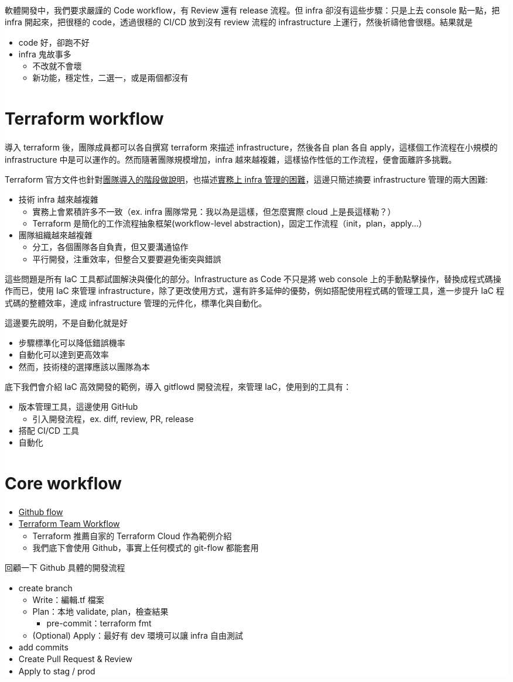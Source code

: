 
軟體開發中，我們要求嚴謹的 Code workflow，有 Review 還有 release 流程。但 infra 卻沒有這些步驟：只是上去 console 點一點，把 infra 開起來，把很穩的 code，透過很穩的 CI/CD 放到沒有 review 流程的 infrastructure 上運行，然後祈禱他會很穩。結果就是
- code 好，卻跑不好
- infra 鬼故事多
  - 不改就不會壞
  - 新功能，穩定性，二選一，或是兩個都沒有

# Terraform workflow

導入 terraform 後，團隊成員都可以各自撰寫 terraform 來描述 infrastructure，然後各自 plan 各自 apply，這樣個工作流程在小規模的 infrastructure 中是可以運作的。然而隨著團隊規模增加，infra 越來越複雜，這樣協作性低的工作流程，便會面離許多挑戰。

Terraform 官方文件也針對[團隊導入的階段做說明](https://www.terraform.io/docs/cloud/guides/recommended-practices/part3.1.html)，也描述[實務上 infra 管理的困難](https://www.terraform.io/docs/cloud/guides/recommended-practices/part1.html#fundamental-challenges-in-provisioning)，這邊只簡述摘要 infrastructure 管理的兩大困難:

- 技術 infra 越來越複雜
  - 實務上會累積許多不一致（ex. infra 團隊常見：我以為是這樣，但怎麼實際 cloud 上是長這樣勒？）
  - Terraform 是簡化的工作流程抽象框架(workflow-level abstraction)，固定工作流程（init，plan，apply...）
- 團隊組織越來越複雜
  - 分工，各個團隊各自負責，但又要溝通協作
  - 平行開發，注重效率，但整合又要要避免衝突與錯誤

這些問題是所有 IaC 工具都試圖解決與優化的部分。Infrastructure as Code 不只是將 web console 上的手動點擊操作，替換成程式碼操作而已，使用 IaC 來管理 infrastructure，除了更改使用方式，還有許多延伸的優勢，例如搭配使用程式碼的管理工具，進一步提升 IaC 程式碼的整體效率，達成 infrastructure 管理的元件化，標準化與自動化。

這邊要先說明，不是自動化就是好
- 步驟標準化可以降低錯誤機率
- 自動化可以達到更高效率
- 然而，技術棧的選擇應該以團隊為本

底下我們會介紹 IaC 高效開發的範例，導入 gitflowd 開發流程，來管理 IaC，使用到的工具有：
- 版本管理工具，這邊使用 GitHub
  - 引入開發流程，ex. diff, review, PR, release
- 搭配 CI/CD 工具
- 自動化

# Core workflow

- [Github flow](https://guides.github.com/introduction/flow/)
- [Terraform Team Workflow](https://www.terraform.io/guides/core-workflow.html#working-as-a-team)
  - Terraform 推薦自家的 Terraform Cloud 作為範例介紹
  - 我們底下會使用 Github，事實上任何模式的 git-flow 都能套用

回顧一下 Github 具體的開發流程
- create branch
  - Write：編輯.tf 檔案
  - Plan：本地 validate, plan，檢查結果
    - pre-commit：terraform fmt
  - (Optional) Apply：最好有 dev 環境可以讓 infra 自由測試
- add commits
- Create Pull Request & Review
- Apply to stag / prod
